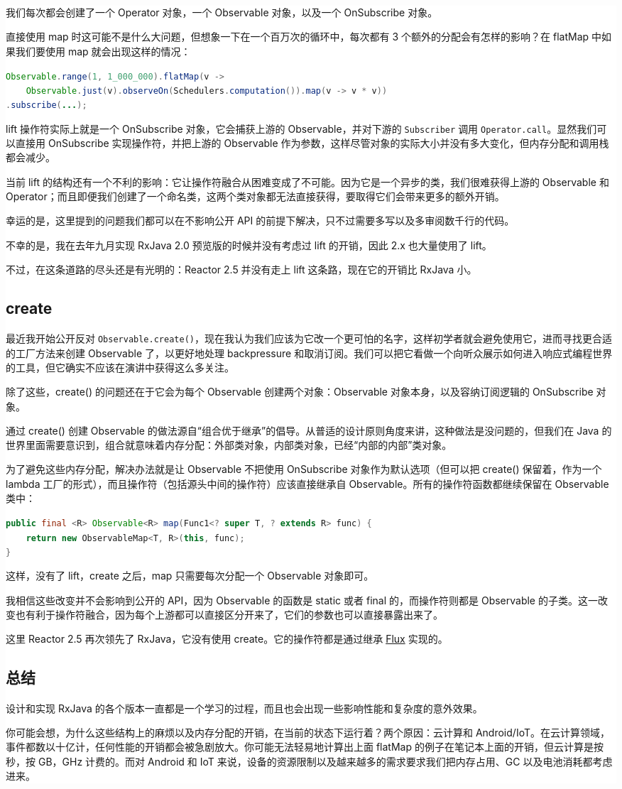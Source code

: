我们每次都会创建了一个 Operator 对象，一个 Observable 对象，以及一个 OnSubscribe 对象。

直接使用 map 时这可能不是什么大问题，但想象一下在一个百万次的循环中，每次都有 3 个额外的分配会有怎样的影响？在 flatMap 中如果我们要使用 map 就会出现这样的情况：

~~~ java
Observable.range(1, 1_000_000).flatMap(v -> 
    Observable.just(v).observeOn(Schedulers.computation()).map(v -> v * v))
.subscribe(...);
~~~

lift 操作符实际上就是一个 OnSubscribe 对象，它会捕获上游的 Observable，并对下游的 `Subscriber` 调用 `Operator.call`。显然我们可以直接用 OnSubscribe 实现操作符，并把上游的 Observable 作为参数，这样尽管对象的实际大小并没有多大变化，但内存分配和调用栈都会减少。

当前 lift 的结构还有一个不利的影响：它让操作符融合从困难变成了不可能。因为它是一个异步的类，我们很难获得上游的 Observable 和 Operator；而且即便我们创建了一个命名类，这两个类对象都无法直接获得，要取得它们会带来更多的额外开销。

幸运的是，这里提到的问题我们都可以在不影响公开 API 的前提下解决，只不过需要多写以及多审阅数千行的代码。

不幸的是，我在去年九月实现 RxJava 2.0 预览版的时候并没有考虑过 lift 的开销，因此 2.x 也大量使用了 lift。

不过，在这条道路的尽头还是有光明的：Reactor 2.5 并没有走上 lift 这条路，现在它的开销比 RxJava 小。

## create

最近我开始公开反对 `Observable.create()`，现在我认为我们应该为它改一个更可怕的名字，这样初学者就会避免使用它，进而寻找更合适的工厂方法来创建 Observable 了，以更好地处理 backpressure 和取消订阅。我们可以把它看做一个向听众展示如何进入响应式编程世界的工具，但它确实不应该在演讲中获得这么多关注。

除了这些，create() 的问题还在于它会为每个 Observable 创建两个对象：Observable 对象本身，以及容纳订阅逻辑的 OnSubscribe 对象。

通过 create() 创建 Observable 的做法源自“组合优于继承”的倡导。从普适的设计原则角度来讲，这种做法是没问题的，但我们在 Java 的世界里面需要意识到，组合就意味着内存分配：外部类对象，内部类对象，已经“内部的内部”类对象。

为了避免这些内存分配，解决办法就是让 Observable 不把使用 OnSubscribe 对象作为默认选项（但可以把 create() 保留着，作为一个 lambda 工厂的形式），而且操作符（包括源头中间的操作符）应该直接继承自 Observable。所有的操作符函数都继续保留在 Observable 类中：

~~~ java
public final <R> Observable<R> map(Func1<? super T, ? extends R> func) {
    return new ObservableMap<T, R>(this, func);
}
~~~

这样，没有了 lift，create 之后，map 只需要每次分配一个 Observable 对象即可。

我相信这些改变并不会影响到公开的 API，因为 Observable 的函数是 static 或者 final 的，而操作符则都是 Observable 的子类。这一改变也有利于操作符融合，因为每个上游都可以直接区分开来了，它们的参数也可以直接暴露出来了。

这里 Reactor 2.5 再次领先了 RxJava，它没有使用 create。它的操作符都是通过继承 [Flux](https://github.com/reactor/reactor-core/blob/master/src/main/java/reactor/core/publisher/Flux.java) 实现的。

## 总结

设计和实现 RxJava 的各个版本一直都是一个学习的过程，而且也会出现一些影响性能和复杂度的意外效果。

你可能会想，为什么这些结构上的麻烦以及内存分配的开销，在当前的状态下运行着？两个原因：云计算和 Android/IoT。在云计算领域，事件都数以十亿计，任何性能的开销都会被急剧放大。你可能无法轻易地计算出上面 flatMap 的例子在笔记本上面的开销，但云计算是按秒，按 GB，GHz 计费的。而对 Android 和 IoT 来说，设备的资源限制以及越来越多的需求要求我们把内存占用、GC 以及电池消耗都考虑进来。
